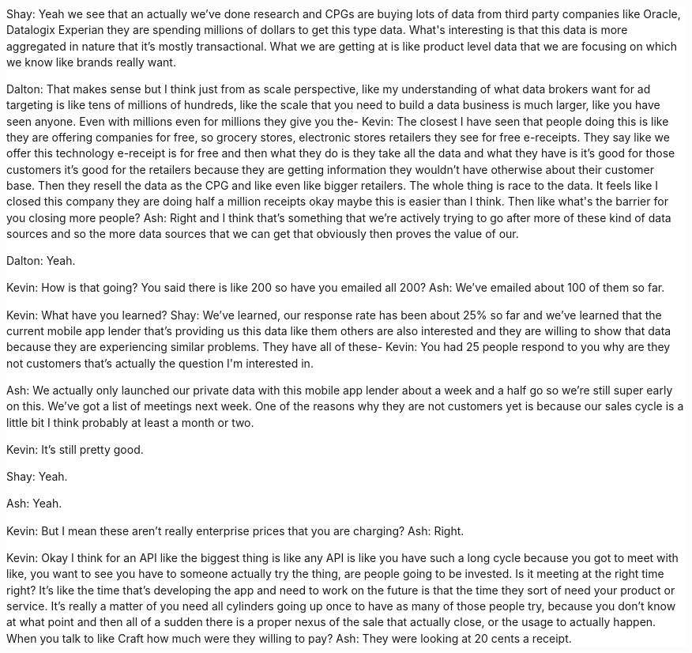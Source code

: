 Shay: Yeah we see that an actually we’ve done research and CPGs are buying lots of  data from third party companies like Oracle, Datalogix Experian they are spending millions of dollars  to get this type data. What's interesting is that this data is more aggregated in  nature that it’s mostly transactional. What we are getting at is like product level data  that we are focusing on which we know like brands really want.

Dalton: That makes sense but I think just from as scale perspective, like my understanding of  what data brokers want for ad targeting is like tens of millions of hundreds, like  the scale that you need to build a data business is much larger, like you  have seen anyone. Even with millions even for millions they give you the-
Kevin: The closest I have seen that people doing this is like they are offering companies  for free, so grocery stores, electronic stores retailers they see for free e-receipts. They say  like we offer this technology e-receipt is for free and then what they do is  they take all the data and what they have is it’s good for those customers  it’s good for the retailers because they are getting information they wouldn’t have otherwise about  their customer base. Then they resell the data as the CPG and like even like  bigger retailers. The whole thing is race to the data. It feels like I closed  this company they are doing half a million receipts okay maybe this is easier than  I think. Then like what's the barrier for you closing more people?
Ash: Right and I think that’s something that we’re actively trying to go after more of  these kind of data sources and so the more data sources that we can get  that obviously then proves the value of our.

Dalton: Yeah.

Kevin: How is that going? You said there is like 200 so have you emailed all  200?
Ash: We’ve emailed about 100 of them so far.

Kevin: What have you learned?
Shay: We’ve learned, our response rate has been about 25% so far and we’ve learned that  the current mobile app lender that’s providing us this data like them others are also  interested and they are willing to show that data because they are experiencing similar problems.  They have all of these-
Kevin: You had 25 people respond to you why are they not customers that’s actually the  question I'm interested in.

Ash: We actually only launched our private data with this mobile app lender about a week  and a half go so we’re still super early on this. We’ve got a list  of meetings next week. One of the reasons why they are not customers yet is  because our sales cycle is a little bit I think probably at least a month  or two.

Kevin: It’s still pretty good.

Shay: Yeah.

Ash: Yeah.

Kevin: But I mean these aren’t really enterprise prices that you are charging?
Ash: Right.

Kevin: Okay I think for an API like the biggest thing is like any API is  like you have such a long cycle because you got to meet with like, you  want to see you have to someone actually try the thing, are people going to  be invested. Is it meeting at the right time right? It’s like the time that’s  developing the app and need to work on the future is that the time they  sort of need your product or service. It’s really a matter of you need all  cylinders going up once to have as many of those people try, because you don’t  know at what point and then all of a sudden there is a proper nexus  of the sale that actually close, or the usage to actually happen. When you talk  to like Craft how much were they willing to pay?
Ash: They were looking at 20 cents a receipt.
